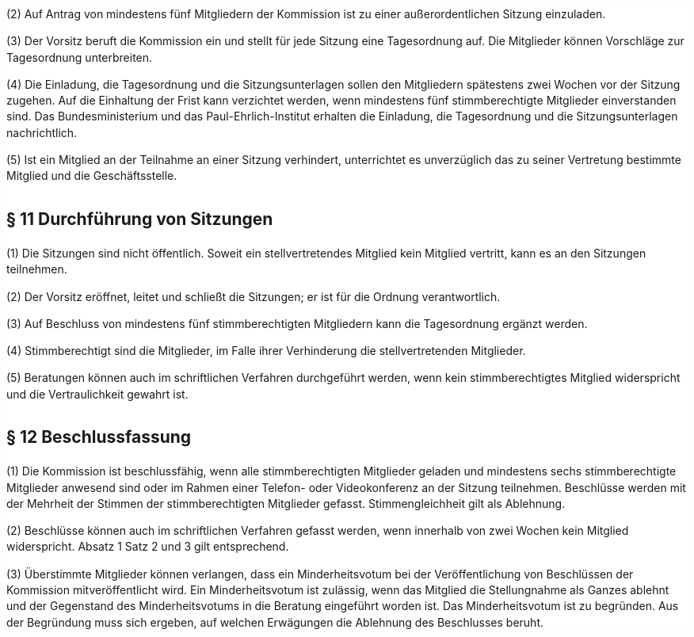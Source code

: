 (2) Auf Antrag von mindestens fünf Mitgliedern der Kommission ist zu
einer außerordentlichen Sitzung einzuladen.

(3) Der Vorsitz beruft die Kommission ein und stellt für jede Sitzung
eine Tagesordnung auf. Die Mitglieder können Vorschläge zur
Tagesordnung unterbreiten.

(4) Die Einladung, die Tagesordnung und die Sitzungsunterlagen sollen
den Mitgliedern spätestens zwei Wochen vor der Sitzung zugehen. Auf
die Einhaltung der Frist kann verzichtet werden, wenn mindestens fünf
stimmberechtigte Mitglieder einverstanden sind. Das Bundesministerium
und das Paul-Ehrlich-Institut erhalten die Einladung, die Tagesordnung
und die Sitzungsunterlagen nachrichtlich.

(5) Ist ein Mitglied an der Teilnahme an einer Sitzung verhindert,
unterrichtet es unverzüglich das zu seiner Vertretung bestimmte
Mitglied und die Geschäftsstelle.


## § 11 Durchführung von Sitzungen

(1) Die Sitzungen sind nicht öffentlich. Soweit ein stellvertretendes
Mitglied kein Mitglied vertritt, kann es an den Sitzungen teilnehmen.

(2) Der Vorsitz eröffnet, leitet und schließt die Sitzungen; er ist
für die Ordnung verantwortlich.

(3) Auf Beschluss von mindestens fünf stimmberechtigten Mitgliedern
kann die Tagesordnung ergänzt werden.

(4) Stimmberechtigt sind die Mitglieder, im Falle ihrer Verhinderung
die stellvertretenden Mitglieder.

(5) Beratungen können auch im schriftlichen Verfahren durchgeführt
werden, wenn kein stimmberechtigtes Mitglied widerspricht und die
Vertraulichkeit gewahrt ist.


## § 12 Beschlussfassung

(1) Die Kommission ist beschlussfähig, wenn alle stimmberechtigten
Mitglieder geladen und mindestens sechs stimmberechtigte Mitglieder
anwesend sind oder im Rahmen einer Telefon- oder Videokonferenz an der
Sitzung teilnehmen. Beschlüsse werden mit der Mehrheit der Stimmen der
stimmberechtigten Mitglieder gefasst. Stimmengleichheit gilt als
Ablehnung.

(2) Beschlüsse können auch im schriftlichen Verfahren gefasst werden,
wenn innerhalb von zwei Wochen kein Mitglied widerspricht. Absatz 1
Satz 2 und 3 gilt entsprechend.

(3) Überstimmte Mitglieder können verlangen, dass ein Minderheitsvotum
bei der Veröffentlichung von Beschlüssen der Kommission
mitveröffentlicht wird. Ein Minderheitsvotum ist zulässig, wenn das
Mitglied die Stellungnahme als Ganzes ablehnt und der Gegenstand des
Minderheitsvotums in die Beratung eingeführt worden ist. Das
Minderheitsvotum ist zu begründen. Aus der Begründung muss sich
ergeben, auf welchen Erwägungen die Ablehnung des Beschlusses beruht.
